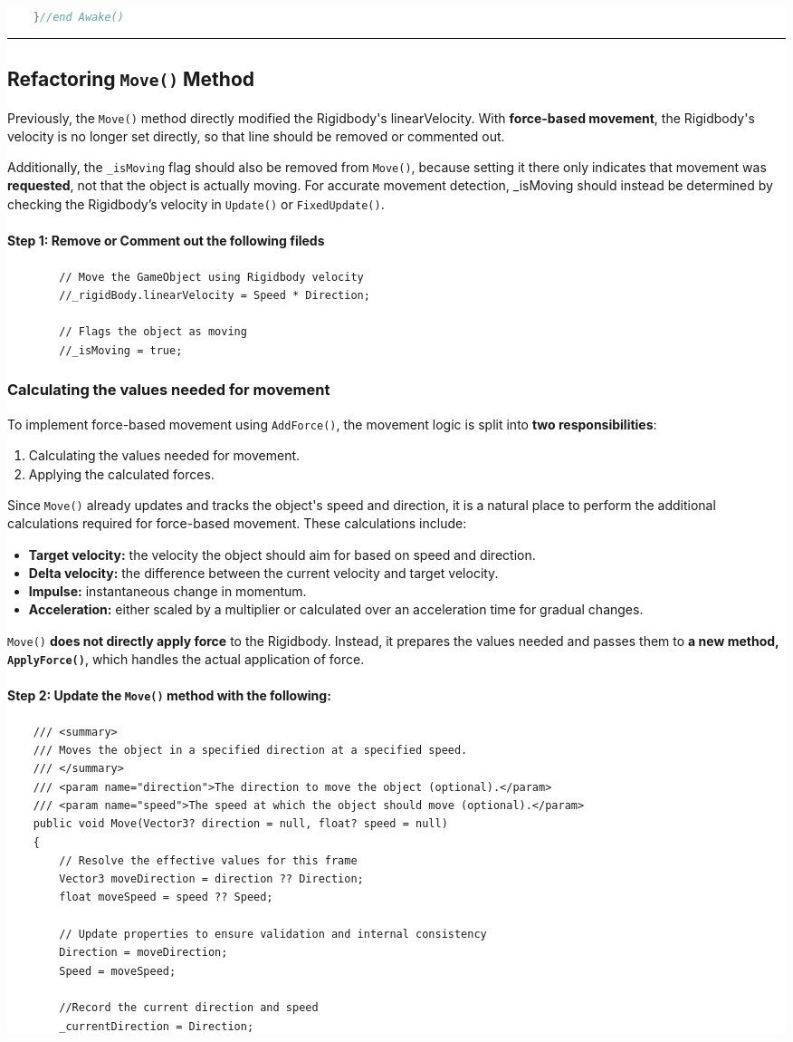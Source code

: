 ```csharp
    }//end Awake()
```

---

## Refactoring `Move()` Method

Previously, the `Move()` method directly modified the Rigidbody's linearVelocity. With **force-based movement**, the Rigidbody's velocity is no longer set directly, so that line should be removed or commented out. 

Additionally, the `_isMoving` flag should also be removed from `Move()`, because setting it there only indicates that movement was **requested**, not that the object is actually moving. For accurate movement detection, _isMoving should instead be determined by checking the Rigidbody’s velocity in `Update()` or `FixedUpdate()`.

#### Step 1: **Remove or Comment out** the following fileds
```chsharp
        // Move the GameObject using Rigidbody velocity
        //_rigidBody.linearVelocity = Speed * Direction;

        // Flags the object as moving
        //_isMoving = true;

```

### Calculating the values needed for movement

To implement force-based movement using `AddForce()`, the movement logic is split into **two responsibilities**:

1. Calculating the values needed for movement.
2. Applying the calculated forces.

Since `Move()` already updates and tracks the object's speed and direction, it is a natural place to perform the additional calculations required for force-based movement. These calculations include:
- **Target velocity:** the velocity the object should aim for based on speed and direction.
- **Delta velocity:** the difference between the current velocity and target velocity.
- **Impulse:** instantaneous change in momentum.
- **Acceleration:** either scaled by a multiplier or calculated over an acceleration time for gradual changes.

`Move()` **does not directly apply force** to the Rigidbody. Instead, it prepares the values needed and passes them to **a new method, `ApplyForce()`**, which handles the actual application of force.


#### Step 2: **Update** the `Move()` method with the following: 

```chsharp
    /// <summary>
    /// Moves the object in a specified direction at a specified speed.
    /// </summary>
    /// <param name="direction">The direction to move the object (optional).</param>
    /// <param name="speed">The speed at which the object should move (optional).</param>
    public void Move(Vector3? direction = null, float? speed = null)
    {
        // Resolve the effective values for this frame
        Vector3 moveDirection = direction ?? Direction;
        float moveSpeed = speed ?? Speed;

        // Update properties to ensure validation and internal consistency
        Direction = moveDirection;
        Speed = moveSpeed;

        //Record the current direction and speed
        _currentDirection = Direction;
```